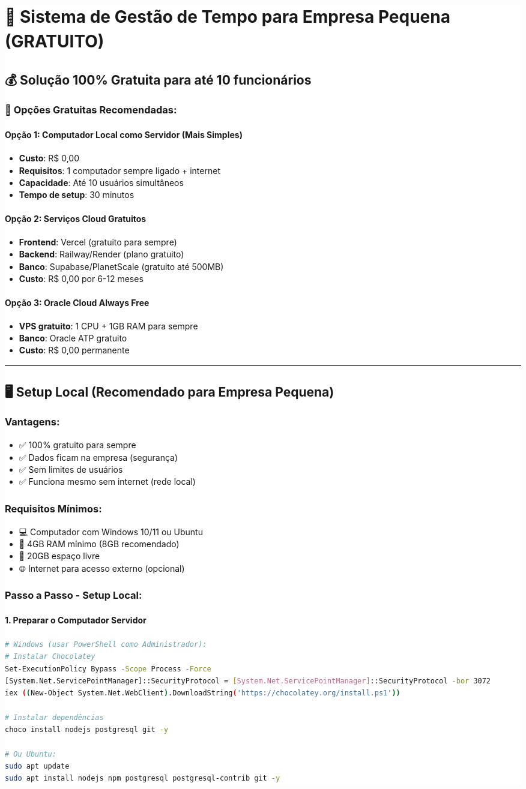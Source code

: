 # 🏢 Sistema de Gestão de Tempo para Empresa Pequena (GRATUITO)

## 💰 **Solução 100% Gratuita para até 10 funcionários**

### 🎯 **Opções Gratuitas Recomendadas:**

#### **Opção 1: Computador Local como Servidor (Mais Simples)**
- **Custo**: R$ 0,00
- **Requisitos**: 1 computador sempre ligado + internet
- **Capacidade**: Até 10 usuários simultâneos
- **Tempo de setup**: 30 minutos

#### **Opção 2: Serviços Cloud Gratuitos**
- **Frontend**: Vercel (gratuito para sempre)
- **Backend**: Railway/Render (plano gratuito)
- **Banco**: Supabase/PlanetScale (gratuito até 500MB)
- **Custo**: R$ 0,00 por 6-12 meses

#### **Opção 3: Oracle Cloud Always Free**
- **VPS gratuito**: 1 CPU + 1GB RAM para sempre
- **Banco**: Oracle ATP gratuito
- **Custo**: R$ 0,00 permanente

---

## 🖥️ **Setup Local (Recomendado para Empresa Pequena)**

### **Vantagens:**
- ✅ 100% gratuito para sempre
- ✅ Dados ficam na empresa (segurança)
- ✅ Sem limites de usuários
- ✅ Funciona mesmo sem internet (rede local)

### **Requisitos Mínimos:**
- 💻 Computador com Windows 10/11 ou Ubuntu
- 🧠 4GB RAM mínimo (8GB recomendado)
- 💾 20GB espaço livre
- 🌐 Internet para acesso externo (opcional)

### **Passo a Passo - Setup Local:**

#### **1. Preparar o Computador Servidor**
```bash
# Windows (usar PowerShell como Administrador):
# Instalar Chocolatey
Set-ExecutionPolicy Bypass -Scope Process -Force
[System.Net.ServicePointManager]::SecurityProtocol = [System.Net.ServicePointManager]::SecurityProtocol -bor 3072
iex ((New-Object System.Net.WebClient).DownloadString('https://chocolatey.org/install.ps1'))

# Instalar dependências
choco install nodejs postgresql git -y

# Ou Ubuntu:
sudo apt update
sudo apt install nodejs npm postgresql postgresql-contrib git -y
```
